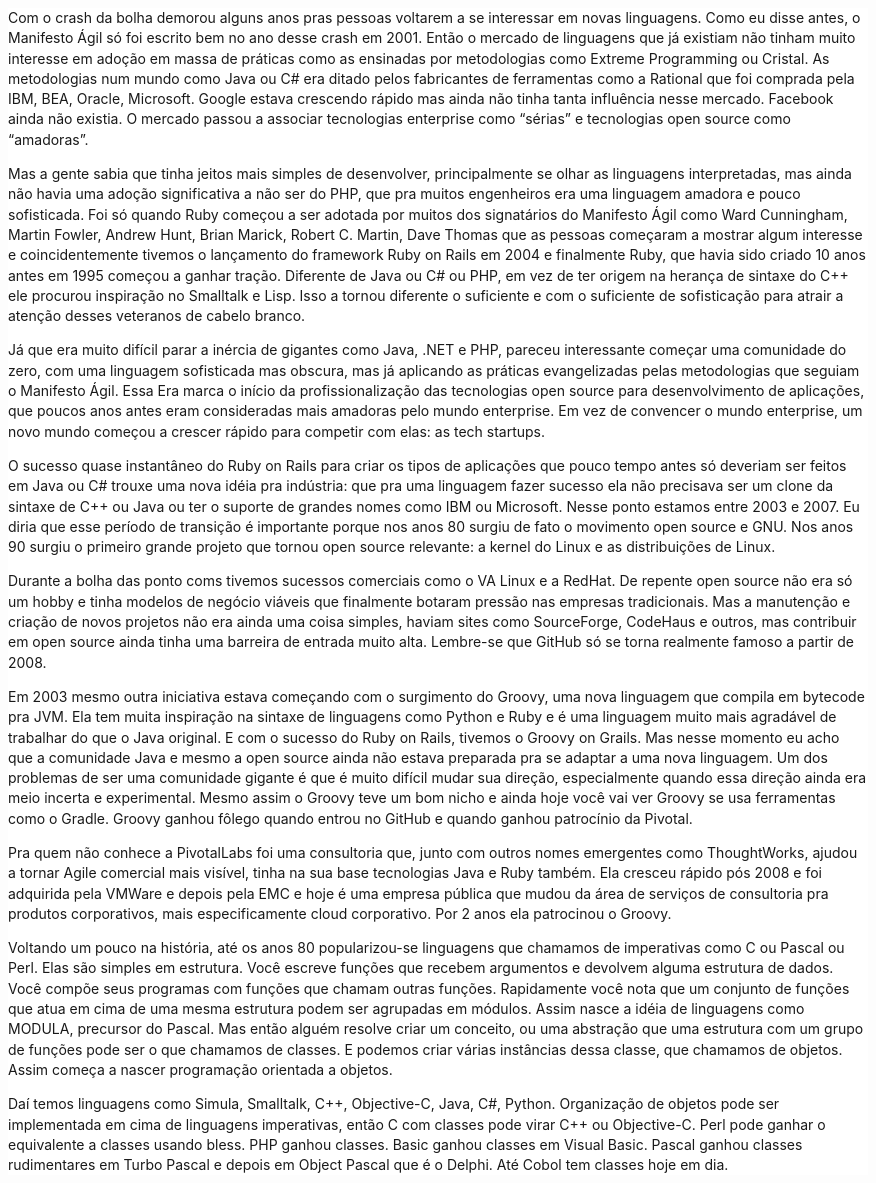 <p>Com o crash da bolha demorou alguns anos pras pessoas voltarem a se interessar em novas linguagens. Como eu disse antes, o Manifesto Ágil só foi escrito bem no ano desse crash em 2001. Então o mercado de linguagens que já existiam não tinham muito interesse em adoção em massa de práticas como as ensinadas por metodologias como Extreme Programming ou Cristal. As metodologias num mundo como Java ou C# era ditado pelos fabricantes de ferramentas como a Rational que foi comprada pela IBM, BEA, Oracle, Microsoft. Google estava crescendo rápido mas ainda não tinha tanta influência nesse mercado. Facebook ainda não existia. O mercado passou a associar tecnologias enterprise como “sérias” e tecnologias open source como “amadoras”.</p>
<p>Mas a gente sabia que tinha jeitos mais simples de desenvolver, principalmente se olhar as linguagens interpretadas, mas ainda não havia uma adoção significativa a não ser do PHP, que pra muitos engenheiros era uma linguagem amadora e pouco sofisticada. Foi só quando Ruby começou a ser adotada por muitos dos signatários do Manifesto Ágil como Ward Cunningham, Martin Fowler, Andrew Hunt, Brian Marick, Robert C. Martin, Dave Thomas que as pessoas começaram a mostrar algum interesse e coincidentemente tivemos o lançamento do framework Ruby on Rails em 2004 e finalmente Ruby, que havia sido criado 10 anos antes em 1995 começou a ganhar tração. Diferente de Java ou C# ou PHP, em vez de ter origem na herança de sintaxe do C++ ele procurou inspiração no Smalltalk e Lisp. Isso a tornou diferente o suficiente e com o suficiente de sofisticação para atrair a atenção desses veteranos de cabelo branco.</p>
<p>Já que era muito difícil parar a inércia de gigantes como Java, .NET e PHP, pareceu interessante começar uma comunidade do zero, com uma linguagem sofisticada mas obscura, mas já aplicando as práticas evangelizadas pelas metodologias que seguiam o Manifesto Ágil. Essa Era marca o início da profissionalização das tecnologias open source para desenvolvimento de aplicações, que poucos anos antes eram consideradas mais amadoras pelo mundo enterprise. Em vez de convencer o mundo enterprise, um novo mundo começou a crescer rápido para competir com elas: as tech startups.</p>
<p>O sucesso quase instantâneo do Ruby on Rails para criar os tipos de aplicações que pouco tempo antes só deveriam ser feitos em Java ou C# trouxe uma nova idéia pra indústria: que pra uma linguagem fazer sucesso ela não precisava ser um clone da sintaxe de C++ ou Java ou ter o suporte de grandes nomes como IBM ou Microsoft. Nesse ponto estamos entre 2003 e 2007. Eu diria que esse período de transição é importante porque nos anos 80 surgiu de fato o movimento open source e GNU. Nos anos 90 surgiu o primeiro grande projeto que tornou open source relevante: a kernel do Linux e as distribuições de Linux.</p>
<p>Durante a bolha das ponto coms tivemos sucessos comerciais como o VA Linux e a RedHat. De repente open source não era só um hobby e tinha modelos de negócio viáveis que finalmente botaram pressão nas empresas tradicionais. Mas a manutenção e criação de novos projetos não era ainda uma coisa simples, haviam sites como SourceForge, CodeHaus e outros, mas contribuir em open source ainda tinha uma barreira de entrada muito alta. Lembre-se que GitHub só se torna realmente famoso a partir de 2008.</p>
<p>Em 2003 mesmo outra iniciativa estava começando com o surgimento do Groovy, uma nova linguagem que compila em bytecode pra JVM. Ela tem muita inspiração na sintaxe de linguagens como Python e Ruby e é uma linguagem muito mais agradável de trabalhar do que o Java original. E com o sucesso do Ruby on Rails, tivemos o Groovy on Grails. Mas nesse momento eu acho que a comunidade Java e mesmo a open source ainda não estava preparada pra se adaptar a uma nova linguagem. Um dos problemas de ser uma comunidade gigante é que é muito difícil mudar sua direção, especialmente quando essa direção ainda era meio incerta e experimental. Mesmo assim o Groovy teve um bom nicho e ainda hoje você vai ver Groovy se usa ferramentas como o Gradle. Groovy ganhou fôlego quando entrou no GitHub e quando ganhou patrocínio da Pivotal.</p>
<p>Pra quem não conhece a PivotalLabs foi uma consultoria que, junto com outros nomes emergentes como ThoughtWorks, ajudou a tornar Agile comercial mais visível, tinha na sua base tecnologias Java e Ruby também. Ela cresceu rápido pós 2008 e foi adquirida pela VMWare e depois pela EMC e hoje é uma empresa pública que mudou da área de serviços de consultoria pra produtos corporativos, mais especificamente cloud corporativo. Por 2 anos ela patrocinou o Groovy.</p>
<p>Voltando um pouco na história, até os anos 80 popularizou-se linguagens que chamamos de imperativas como C ou Pascal ou Perl. Elas são simples em estrutura. Você escreve funções que recebem argumentos e devolvem alguma estrutura de dados. Você compõe seus programas com funções que chamam outras funções. Rapidamente você nota que um conjunto de funções que atua em cima de uma mesma estrutura podem ser agrupadas em módulos. Assim nasce a idéia de linguagens como MODULA, precursor do Pascal. Mas então alguém resolve criar um conceito, ou uma abstração que uma estrutura com um grupo de funções pode ser o que chamamos de classes. E podemos criar várias instâncias dessa classe, que chamamos de objetos. Assim começa a nascer programação orientada a objetos.</p>
<p>Daí temos linguagens como Simula, Smalltalk, C++, Objective-C, Java, C#, Python. Organização de objetos pode ser implementada em cima de linguagens imperativas, então C com classes pode virar C++ ou Objective-C. Perl pode ganhar o equivalente a classes usando bless. PHP ganhou classes. Basic ganhou classes em Visual Basic. Pascal ganhou classes rudimentares em Turbo Pascal e depois em Object Pascal que é o Delphi. Até Cobol tem classes hoje em dia.</p>